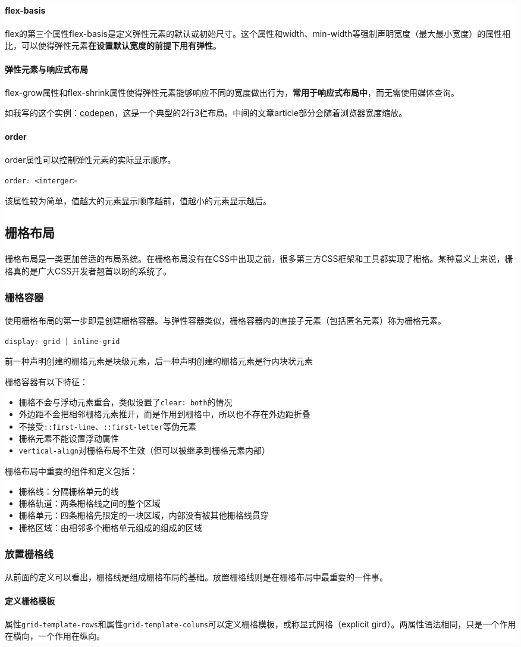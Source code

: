 #### flex-basis

flex的第三个属性flex-basis是定义弹性元素的默认或初始尺寸。这个属性和width、min-width等强制声明宽度（最大最小宽度）的属性相比，可以使得弹性元素**在设置默认宽度的前提下用有弹性**。

#### 弹性元素与响应式布局

flex-grow属性和flex-shrink属性使得弹性元素能够响应不同的宽度做出行为，**常用于响应式布局中**，而无需使用媒体查询。

如我写的这个实例：[codepen](https://codepen.io/excitedqe/pen/JjGjyPz)，这是一个典型的2行3栏布局。中间的文章article部分会随着浏览器宽度缩放。

#### order

order属性可以控制弹性元素的实际显示顺序。

```css
order: <interger>
```

该属性较为简单，值越大的元素显示顺序越前，值越小的元素显示越后。

## 栅格布局

栅格布局是一类更加普适的布局系统。在栅格布局没有在CSS中出现之前，很多第三方CSS框架和工具都实现了栅格。某种意义上来说，栅格真的是广大CSS开发者翘首以盼的系统了。

### 栅格容器

使用栅格布局的第一步即是创建栅格容器。与弹性容器类似，栅格容器内的直接子元素（包括匿名元素）称为栅格元素。

```css
display: grid | inline-grid
```

前一种声明创建的栅格元素是块级元素，后一种声明创建的栅格元素是行内块状元素

栅格容器有以下特征：

* 栅格不会与浮动元素重合，类似设置了`clear: both`的情况
* 外边距不会把相邻栅格元素推开，而是作用到栅格中，所以也不存在外边距折叠
* 不接受`::first-line`、`::first-letter`等伪元素
* 栅格元素不能设置浮动属性
* `vertical-align`对栅格布局不生效（但可以被继承到栅格元素内部）

栅格布局中重要的组件和定义包括：

* 栅格线：分隔栅格单元的线
* 栅格轨道：两条栅格线之间的整个区域
* 栅格单元：四条栅格先限定的一块区域，内部没有被其他栅格线贯穿
* 栅格区域：由相邻多个栅格单元组成的组成的区域

### 放置栅格线

从前面的定义可以看出，栅格线是组成栅格布局的基础。放置栅格线则是在栅格布局中最重要的一件事。

#### 定义栅格模板

属性`grid-template-rows`和属性`grid-template-colums`可以定义栅格模板，或称显式网格（explicit gird）。两属性语法相同，只是一个作用在横向，一个作用在纵向。
